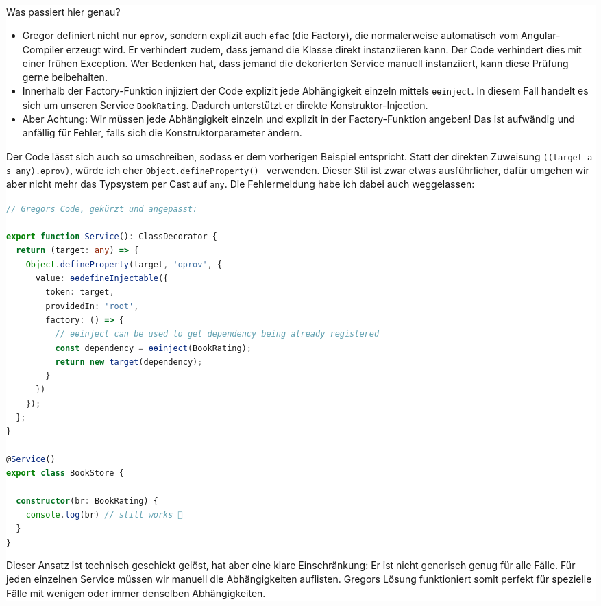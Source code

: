 Was passiert hier genau?

* Gregor definiert nicht nur `ɵprov`, sondern explizit auch `ɵfac` (die Factory), die normalerweise automatisch vom Angular-Compiler erzeugt wird. 
  Er verhindert zudem, dass jemand die Klasse direkt instanziieren kann. Der Code verhindert dies mit einer frühen Exception.
  Wer Bedenken hat, dass jemand die dekorierten Service manuell instanziiert, kann diese Prüfung gerne beibehalten.
* Innerhalb der Factory-Funktion injiziert der Code explizit jede Abhängigkeit einzeln mittels `ɵɵinject`. 
  In diesem Fall handelt es sich um unseren Service `BookRating`.
  Dadurch unterstützt er direkte Konstruktor-Injection.
* Aber Achtung: Wir müssen jede Abhängigkeit einzeln und explizit in der Factory-Funktion angeben!
  Das ist aufwändig und anfällig für Fehler, falls sich die Konstruktorparameter ändern.

Der Code lässt sich auch so umschreiben, sodass er dem vorherigen Beispiel entspricht.
Statt der direkten Zuweisung `((target as any).ɵprov)`, würde ich eher `Object.defineProperty() ` verwenden.
Dieser Stil ist zwar etwas ausführlicher, dafür umgehen wir aber nicht mehr das Typsystem per Cast auf `any`.
Die Fehlermeldung habe ich dabei auch weggelassen:

```ts
// Gregors Code, gekürzt und angepasst:

export function Service(): ClassDecorator {
  return (target: any) => {
    Object.defineProperty(target, 'ɵprov', {
      value: ɵɵdefineInjectable({
        token: target,
        providedIn: 'root',
        factory: () => {
          // ɵɵinject can be used to get dependency being already registered
          const dependency = ɵɵinject(BookRating);
          return new target(dependency);
        }
      })
    });
  };
}

@Service()
export class BookStore {

  constructor(br: BookRating) {
    console.log(br) // still works 🥳
  }
}
```

Dieser Ansatz ist technisch geschickt gelöst, hat aber eine klare Einschränkung: 
Er ist nicht generisch genug für alle Fälle.
Für jeden einzelnen Service müssen wir manuell die Abhängigkeiten auflisten.
Gregors Lösung funktioniert somit perfekt für spezielle Fälle mit wenigen oder immer denselben Abhängigkeiten.
